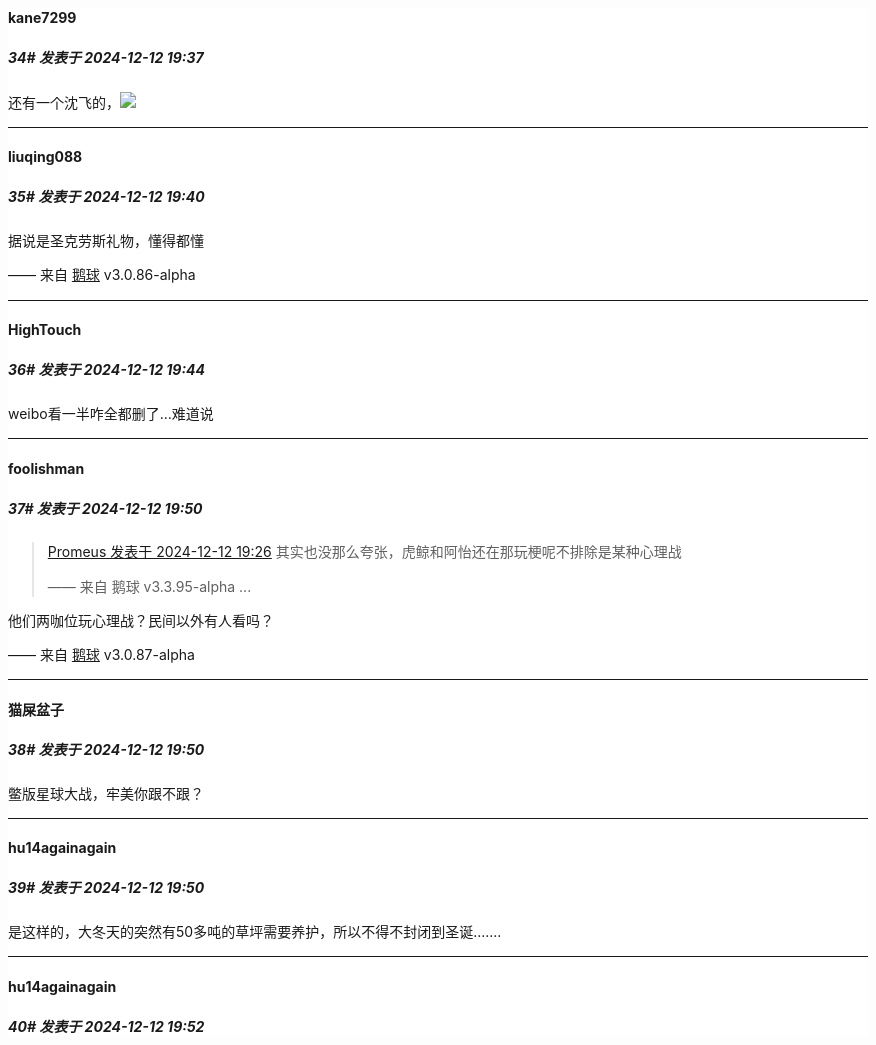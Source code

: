 ####  kane7299  
##### 34#       发表于 2024-12-12 19:37

还有一个沈飞的，<img src="https://p.sda1.dev/20/5309f8540f696def571d320eb3e62dc6/image.jpg" referrerpolicy="no-referrer">

*****

####  liuqing088  
##### 35#       发表于 2024-12-12 19:40

据说是圣克劳斯礼物，懂得都懂

—— 来自 [鹅球](https://www.pgyer.com/xfPejhuq) v3.0.86-alpha

*****

####  HighTouch  
##### 36#       发表于 2024-12-12 19:44

weibo看一半咋全都删了…难道说

*****

####  foolishman  
##### 37#       发表于 2024-12-12 19:50

<blockquote><a href="httphttps://bbs.saraba1st.com/2b/forum.php?mod=redirect&amp;goto=findpost&amp;pid=66907706&amp;ptid=2210311" target="_blank">Promeus 发表于 2024-12-12 19:26</a>
其实也没那么夸张，虎鲸和阿怡还在那玩梗呢不排除是某种心理战

—— 来自 鹅球 v3.3.95-alpha ...</blockquote>
他们两咖位玩心理战？民间以外有人看吗？

—— 来自 [鹅球](https://www.pgyer.com/xfPejhuq) v3.0.87-alpha

*****

####  猫屎盆子  
##### 38#       发表于 2024-12-12 19:50

鳖版星球大战，牢美你跟不跟？

*****

####  hu14againagain  
##### 39#       发表于 2024-12-12 19:50

是这样的，大冬天的突然有50多吨的草坪需要养护，所以不得不封闭到圣诞.......

*****

####  hu14againagain  
##### 40#       发表于 2024-12-12 19:52
